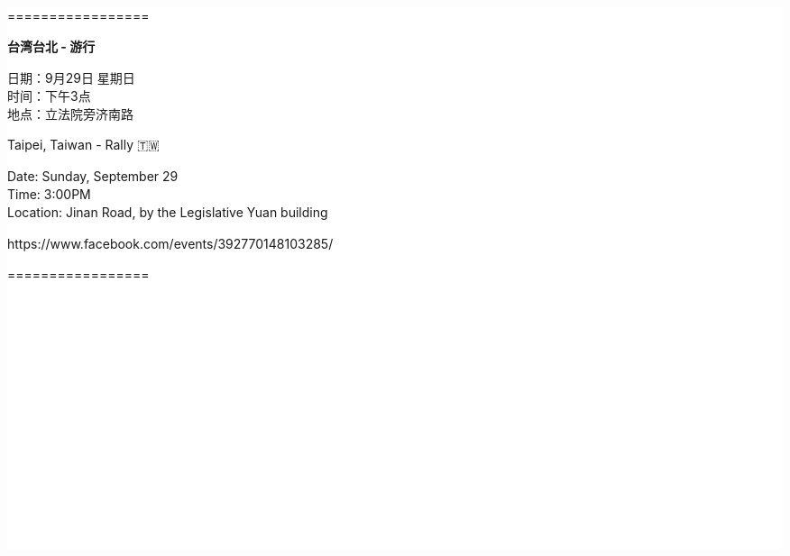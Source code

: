  <p>
  =================
 </p>
 <p>
  <strong>
   台湾台北 - 游行
  </strong>
 </p>
 <p>
  日期：9月29日 星期日
  <br/>
  时间：下午3点
  <br/>
  地点：立法院旁济南路
 </p>
 <p>
  Taipei, Taiwan - Rally 🇹🇼
 </p>
 <p>
  Date: Sunday, September 29
  <br/>
  Time: 3:00PM
  <br/>
  Location: Jinan Road, by the Legislative Yuan building
 </p>
 <p>
  <span href="https://www.facebook.com/events/392770148103285/?acontext=%7B%22source%22%3A108%2C%22action_history%22%3A%22%5B%7B%5C%22surface%5C%22%3A%5C%22post_page%5C%22%2C%5C%22mechanism%5C%22%3A%5C%22surface%5C%22%2C%5C%22extra_data%5C%22%3A%5B%5D%7D%5D%22%2C%22has_source%22%3Atrue%7D&amp;source=108&amp;action_history=%5B%7B%22surface%22%3A%22post_page%22%2C%22mechanism%22%3A%22surface%22%2C%22extra_data%22%3A%5B%5D%7D%5D&amp;has_source=1&amp;fref=mentions&amp;__xts__%5B0%5D=68.ARAWEPlRHrC4jcIK1zIdkd8dgb_8D9rxJvlAN7H6neI8_zgd-F1grxvZKUlgkTWEL8AhmP-frq81Ws5a8MU7TE95s4beIOgSYEbLch-6p60sSvkTyJ3PFi8j1MHb9v6jzi2ajhY8u2nzBDsla1lJGollZ1ICaWrEnWr7Q5RHnaARt_2qgcLX4LJNKrKYOBw6neT2fpQb7QF-NBEskGaYUNY8tf4jwvMzs6mEYZ6zFNyDZi9OoqxkgrIdj5PU64dcmzscWK_MPHNIl0AUWhbrSokHiMkAe9TiQUFqxsc_wIvXEOSPb2FBSeqCYtH5l_L-P5LTrRpXb4UA5eFVvBB76d4kVZXZ&amp;__tn__=K-R" target="_blank">
   https://www.facebook.com/events/392770148103285/
  </span>
 </p>
 <p>
  =================
  <center>
   <div>
    <div id="txt-mid2-t22-2017" style="display: block;  height: 280px;  overflow: hidden;">
     <div id="SC-21">
     </div>
    </div>
   </div>
  </center>
 </p>
</div>

